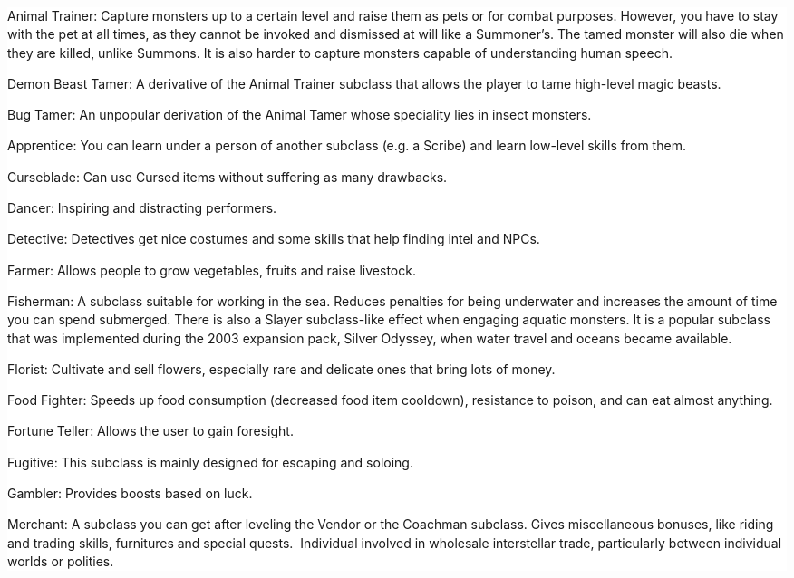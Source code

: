 
Animal Trainer: Capture monsters up to a certain level and raise them as pets or for combat purposes. However, you have to stay with the pet at all times, as they cannot be invoked and dismissed at will like a Summoner’s. The tamed monster will also die when they are killed, unlike Summons. It is also harder to capture monsters capable of understanding human speech.

  

Demon Beast Tamer: A derivative of the Animal Trainer subclass that allows the player to tame high-level magic beasts.

  

Bug Tamer: An unpopular derivation of the Animal Tamer whose speciality lies in insect monsters.

  

Apprentice: You can learn under a person of another subclass (e.g. a Scribe) and learn low-level skills from them.

  

Curseblade: Can use Cursed items without suffering as many drawbacks.

  

Dancer: Inspiring and distracting performers.

  

Detective: Detectives get nice costumes and some skills that help finding intel and NPCs.

  

Farmer: Allows people to grow vegetables, fruits and raise livestock. 

  

Fisherman: A subclass suitable for working in the sea. Reduces penalties for being underwater and increases the amount of time you can spend submerged. There is also a Slayer subclass-like effect when engaging aquatic monsters. It is a popular subclass that was implemented during the 2003 expansion pack, Silver Odyssey, when water travel and oceans became available.

  

Florist: Cultivate and sell flowers, especially rare and delicate ones that bring lots of money.

  

Food Fighter: Speeds up food consumption (decreased food item cooldown), resistance to poison, and can eat almost anything. 

  

Fortune Teller: Allows the user to gain foresight.

  

Fugitive: This subclass is mainly designed for escaping and soloing.

  

Gambler: Provides boosts based on luck.

  

Merchant: A subclass you can get after leveling the Vendor or the Coachman subclass. Gives miscellaneous bonuses, like riding and trading skills, furnitures and special quests.  Individual involved in wholesale interstellar trade, particularly between individual worlds or polities.  

  